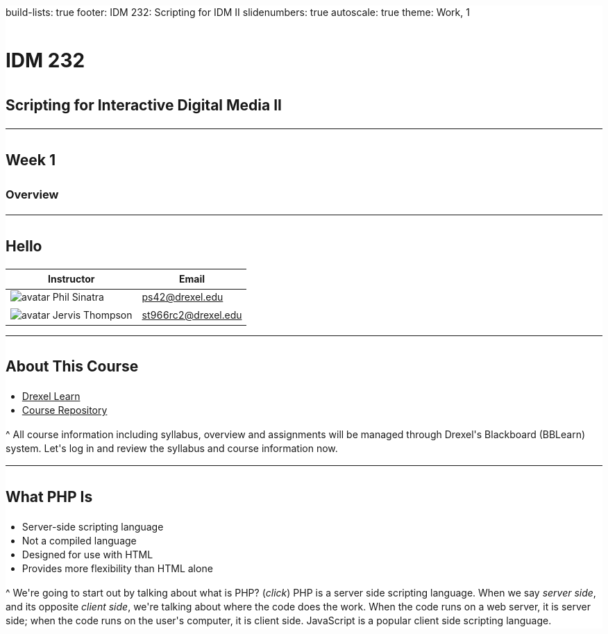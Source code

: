 build-lists: true
footer: IDM 232: Scripting for IDM II
slidenumbers: true
autoscale: true
theme: Work, 1

# IDM 232

## Scripting for Interactive Digital Media II

---

## Week 1

### Overview

---

## Hello

| Instructor | Email |
| ---------- | ----- |
| ![avatar](https://avatars2.githubusercontent.com/u/1465808?v=3&s=460) Phil Sinatra | [ps42@drexel.edu](mailto:ps42@drexel.edu) |
| ![avatar](http://jervo.com/JervoWebPhotoAlbum/images/geekonkeyboard_216x216.gif) Jervis Thompson | [st966rc2@drexel.edu](mailto:st966rc2@drexel.edu) |

---

## About This Course

- [Drexel Learn](https://learn.dcollege.net/webapps/login/)
- [Course Repository](https://github.com/philsinatra/IDM232)

^ All course information including syllabus, overview and assignments will be managed through Drexel's Blackboard (BBLearn) system. Let's log in and review the syllabus and course information now.

---

## What PHP Is

- Server-side scripting language
- Not a compiled language
- Designed for use with HTML
- Provides more flexibility than HTML alone

^ We're going to start out by talking about what is PHP? (_click_) PHP is a server side scripting language. When we say _server side_, and its opposite _client side_, we're talking about where the code does the work. When the code runs on a web server, it is server side; when the code runs on the user's computer, it is client side. JavaScript is a popular client side scripting language.
